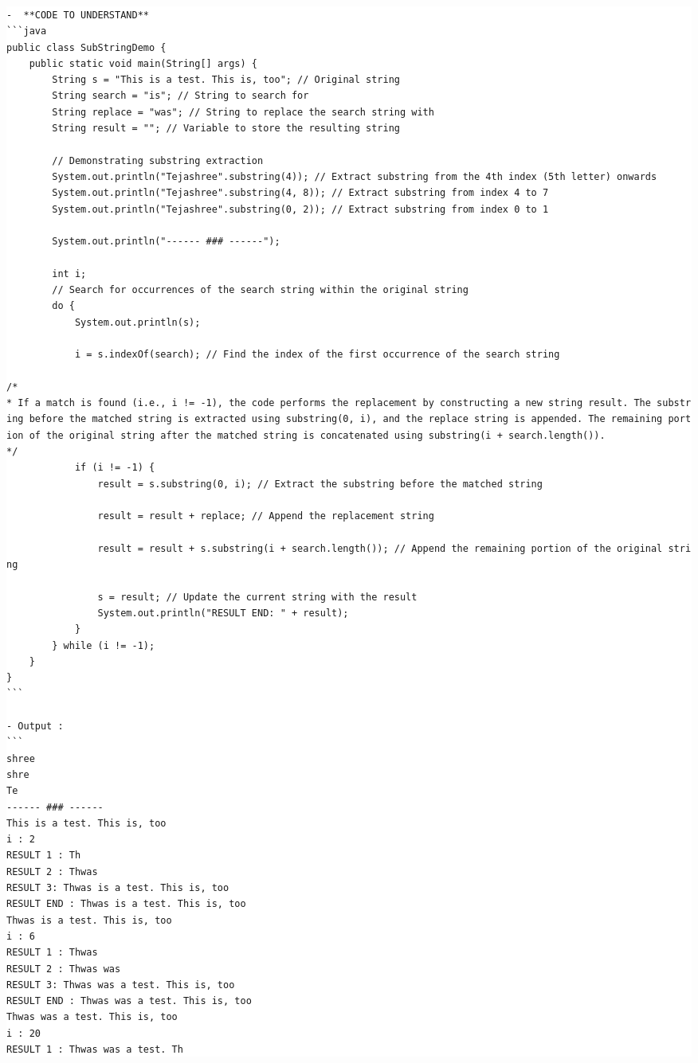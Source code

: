 
    -  **CODE TO UNDERSTAND**
    ```java 
    public class SubStringDemo {
        public static void main(String[] args) {
            String s = "This is a test. This is, too"; // Original string
            String search = "is"; // String to search for
            String replace = "was"; // String to replace the search string with
            String result = ""; // Variable to store the resulting string

            // Demonstrating substring extraction
            System.out.println("Tejashree".substring(4)); // Extract substring from the 4th index (5th letter) onwards
            System.out.println("Tejashree".substring(4, 8)); // Extract substring from index 4 to 7
            System.out.println("Tejashree".substring(0, 2)); // Extract substring from index 0 to 1

            System.out.println("------ ### ------");

            int i;
            // Search for occurrences of the search string within the original string
            do {
                System.out.println(s);

                i = s.indexOf(search); // Find the index of the first occurrence of the search string
            
    /*
    * If a match is found (i.e., i != -1), the code performs the replacement by constructing a new string result. The substring before the matched string is extracted using substring(0, i), and the replace string is appended. The remaining portion of the original string after the matched string is concatenated using substring(i + search.length()).
    */
                if (i != -1) {
                    result = s.substring(0, i); // Extract the substring before the matched string
                
                    result = result + replace; // Append the replacement string
                
                    result = result + s.substring(i + search.length()); // Append the remaining portion of the original string
            
                    s = result; // Update the current string with the result
                    System.out.println("RESULT END: " + result);
                }
            } while (i != -1);
        }
    }
    ```

    - Output :
    ```
    shree
    shre
    Te
    ------ ### ------
    This is a test. This is, too
    i : 2
    RESULT 1 : Th
    RESULT 2 : Thwas
    RESULT 3: Thwas is a test. This is, too
    RESULT END : Thwas is a test. This is, too
    Thwas is a test. This is, too
    i : 6
    RESULT 1 : Thwas 
    RESULT 2 : Thwas was
    RESULT 3: Thwas was a test. This is, too
    RESULT END : Thwas was a test. This is, too
    Thwas was a test. This is, too
    i : 20
    RESULT 1 : Thwas was a test. Th